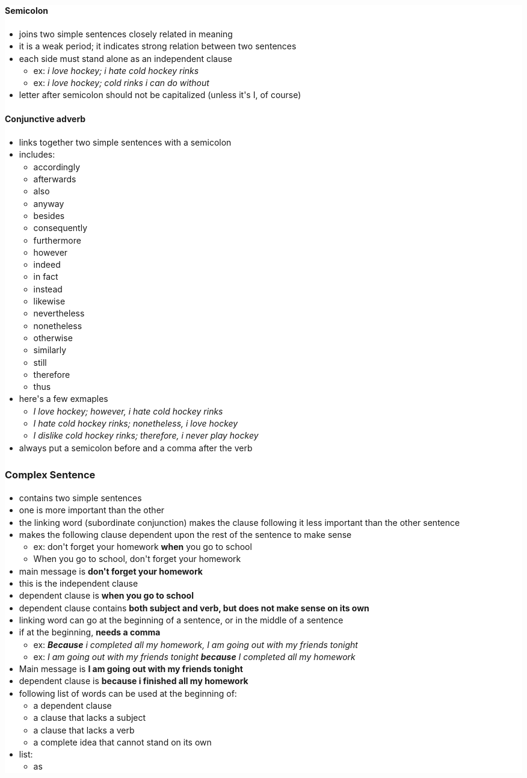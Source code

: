 #### Semicolon

- joins two simple sentences closely related in meaning
- it is a weak period; it indicates strong relation between two sentences
- each side must stand alone as an independent clause
  - ex: *i love hockey; i hate cold hockey rinks*
  - ex: *i love hockey; cold rinks i can do without*
- letter after semicolon should not be capitalized (unless it's I, of course)

#### Conjunctive adverb

- links together two simple sentences with a semicolon
- includes:
  - accordingly
  - afterwards
  - also
  - anyway
  - besides
  - consequently
  - furthermore
  - however
  - indeed
  - in fact
  - instead
  - likewise
  - nevertheless
  - nonetheless
  - otherwise
  - similarly
  - still
  - therefore
  - thus
- here's a few exmaples
  - *I love hockey; however, i hate cold hockey rinks*
  - *I hate cold hockey rinks; nonetheless, i love hockey*
  - *I dislike cold hockey rinks; therefore, i never play hockey*
- always put a semicolon before and a comma after the verb

### Complex Sentence

- contains two simple sentences
- one is more important than the other
- the linking word (subordinate conjunction) makes the clause following it less important than the other sentence
- makes the following clause dependent upon the rest of the sentence to make sense
  - ex: don't forget your homework **when** you go to school
  - When you go to school, don't forget your homework
- main message is **don't forget your homework**
- this is the independent clause
- dependent clause is **when you go to school**
- dependent clause contains **both subject and verb, but does not make sense on its own**
- linking word can go at the beginning of a sentence, or in the middle of a sentence
- if at the beginning, **needs a comma**
  - ex: ***Because** i completed all my homework, I am going out with my friends tonight*
  - ex: *I am going out with my friends tonight **because** I completed all my homework*
- Main message is **I am going out with my friends tonight**
- dependent clause is **because i finished all my homework**
- following list of words can be used at the beginning of:
  - a dependent clause
  - a clause that lacks a subject
  - a clause that lacks a verb
  - a complete idea that cannot stand on its own
- list:
  - as